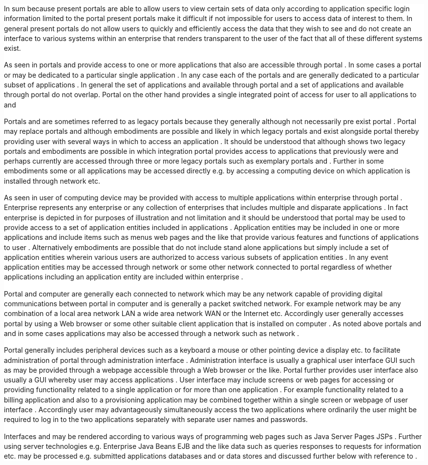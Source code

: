 In sum because present portals are able to allow users to view certain sets of data only according to application specific login information limited to the portal present portals make it difficult if not impossible for users to access data of interest to them. In general present portals do not allow users to quickly and efficiently access the data that they wish to see and do not create an interface to various systems within an enterprise that renders transparent to the user of the fact that all of these different systems exist.

As seen in portals and provide access to one or more applications that also are accessible through portal . In some cases a portal or may be dedicated to a particular single application . In any case each of the portals and are generally dedicated to a particular subset of applications . In general the set of applications and available through portal and a set of applications and available through portal do not overlap. Portal on the other hand provides a single integrated point of access for user to all applications to and

Portals and are sometimes referred to as legacy portals because they generally although not necessarily pre exist portal . Portal may replace portals and although embodiments are possible and likely in which legacy portals and exist alongside portal thereby providing user with several ways in which to access an application . It should be understood that although shows two legacy portals and embodiments are possible in which integration portal provides access to applications that previously were and perhaps currently are accessed through three or more legacy portals such as exemplary portals and . Further in some embodiments some or all applications may be accessed directly e.g. by accessing a computing device on which application is installed through network etc.

As seen in user of computing device may be provided with access to multiple applications within enterprise through portal . Enterprise represents any enterprise or any collection of enterprises that includes multiple and disparate applications . In fact enterprise is depicted in for purposes of illustration and not limitation and it should be understood that portal may be used to provide access to a set of application entities included in applications . Application entities may be included in one or more applications and include items such as menus web pages and the like that provide various features and functions of applications to user . Alternatively embodiments are possible that do not include stand alone applications but simply include a set of application entities wherein various users are authorized to access various subsets of application entities . In any event application entities may be accessed through network or some other network connected to portal regardless of whether applications including an application entity are included within enterprise .

Portal and computer are generally each connected to network which may be any network capable of providing digital communications between portal in computer and is generally a packet switched network. For example network may be any combination of a local area network LAN a wide area network WAN or the Internet etc. Accordingly user generally accesses portal by using a Web browser or some other suitable client application that is installed on computer . As noted above portals and and in some cases applications may also be accessed through a network such as network .

Portal generally includes peripheral devices such as a keyboard a mouse or other pointing device a display etc. to facilitate administration of portal through administration interface . Administration interface is usually a graphical user interface GUI such as may be provided through a webpage accessible through a Web browser or the like. Portal further provides user interface also usually a GUI whereby user may access applications . User interface may include screens or web pages for accessing or providing functionality related to a single application or for more than one application . For example functionality related to a billing application and also to a provisioning application may be combined together within a single screen or webpage of user interface . Accordingly user may advantageously simultaneously access the two applications where ordinarily the user might be required to log in to the two applications separately with separate user names and passwords.

Interfaces and may be rendered according to various ways of programming web pages such as Java Server Pages JSPs . Further using server technologies e.g. Enterprise Java Beans EJB and the like data such as queries responses to requests for information etc. may be processed e.g. submitted applications databases and or data stores and discussed further below with reference to .
